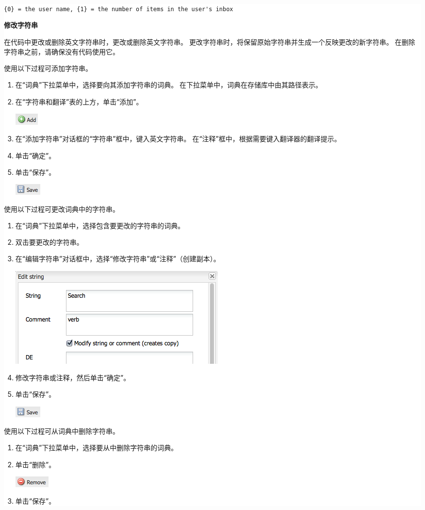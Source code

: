 `{0} = the user name, {1} = the number of items in the user's inbox`

**修改字符串**

在代码中更改或删除英文字符串时，更改或删除英文字符串。 更改字符串时，将保留原始字符串并生成一个反映更改的新字符串。 在删除字符串之前，请确保没有代码使用它。

使用以下过程可添加字符串。

1. 在“词典”下拉菜单中，选择要向其添加字符串的词典。 在下拉菜单中，词典在存储库中由其路径表示。
1. 在“字符串和翻译”表的上方，单击“添加”。

   ![chlimage_1-209](assets/chlimage_1-209.png)

1. 在“添加字符串”对话框的“字符串”框中，键入英文字符串。 在“注释”框中，根据需要键入翻译器的翻译提示。
1. 单击“确定”。
1. 单击“保存”。

   ![chlimage_1-210](assets/chlimage_1-210.png)

使用以下过程可更改词典中的字符串。

1. 在“词典”下拉菜单中，选择包含要更改的字符串的词典。
1. 双击要更改的字符串。
1. 在“编辑字符串”对话框中，选择“修改字符串”或“注释”（创建副本）。

   ![chlimage_1-211](assets/chlimage_1-211.png)

1. 修改字符串或注释，然后单击“确定”。
1. 单击“保存”。

   ![chlimage_1-212](assets/chlimage_1-212.png)

使用以下过程可从词典中删除字符串。

1. 在“词典”下拉菜单中，选择要从中删除字符串的词典。
1. 单击“删除”。

   ![chlimage_1-213](assets/chlimage_1-213.png)

1. 单击“保存”。
